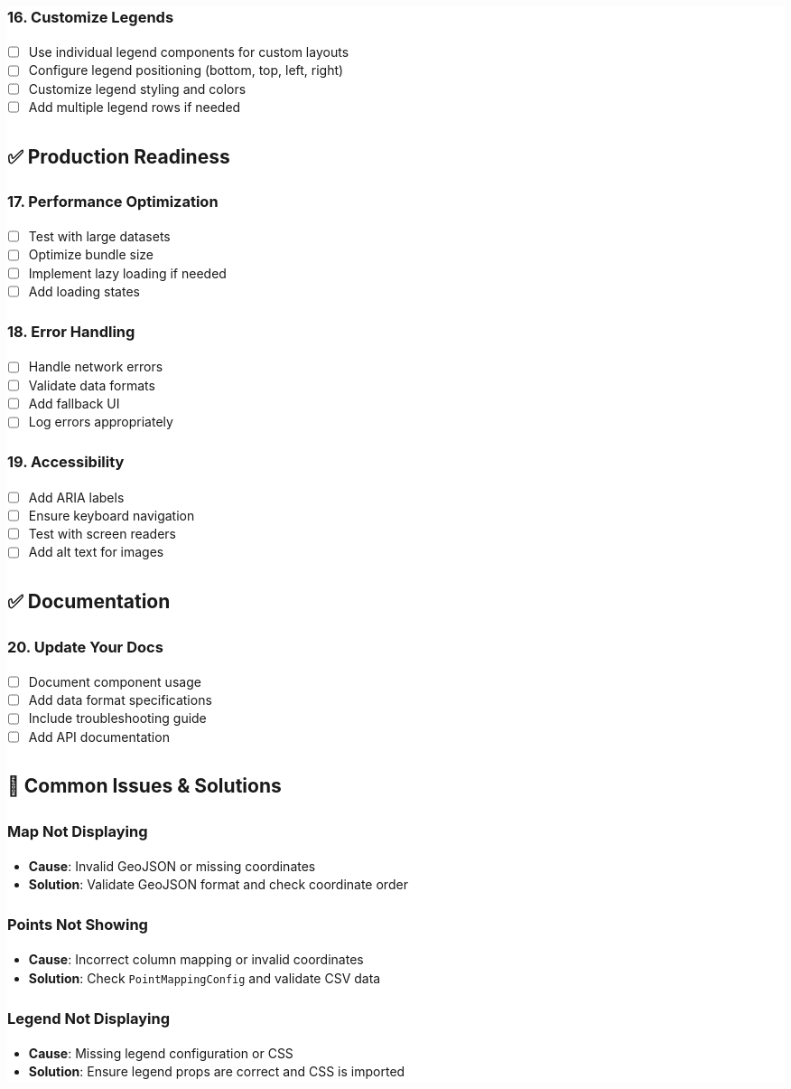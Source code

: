 ### 16. Customize Legends
- [ ] Use individual legend components for custom layouts
- [ ] Configure legend positioning (bottom, top, left, right)
- [ ] Customize legend styling and colors
- [ ] Add multiple legend rows if needed

## ✅ Production Readiness

### 17. Performance Optimization
- [ ] Test with large datasets
- [ ] Optimize bundle size
- [ ] Implement lazy loading if needed
- [ ] Add loading states

### 18. Error Handling
- [ ] Handle network errors
- [ ] Validate data formats
- [ ] Add fallback UI
- [ ] Log errors appropriately

### 19. Accessibility
- [ ] Add ARIA labels
- [ ] Ensure keyboard navigation
- [ ] Test with screen readers
- [ ] Add alt text for images

## ✅ Documentation

### 20. Update Your Docs
- [ ] Document component usage
- [ ] Add data format specifications
- [ ] Include troubleshooting guide
- [ ] Add API documentation

## 🚨 Common Issues & Solutions

### Map Not Displaying
- **Cause**: Invalid GeoJSON or missing coordinates
- **Solution**: Validate GeoJSON format and check coordinate order

### Points Not Showing
- **Cause**: Incorrect column mapping or invalid coordinates
- **Solution**: Check `PointMappingConfig` and validate CSV data

### Legend Not Displaying
- **Cause**: Missing legend configuration or CSS
- **Solution**: Ensure legend props are correct and CSS is imported
